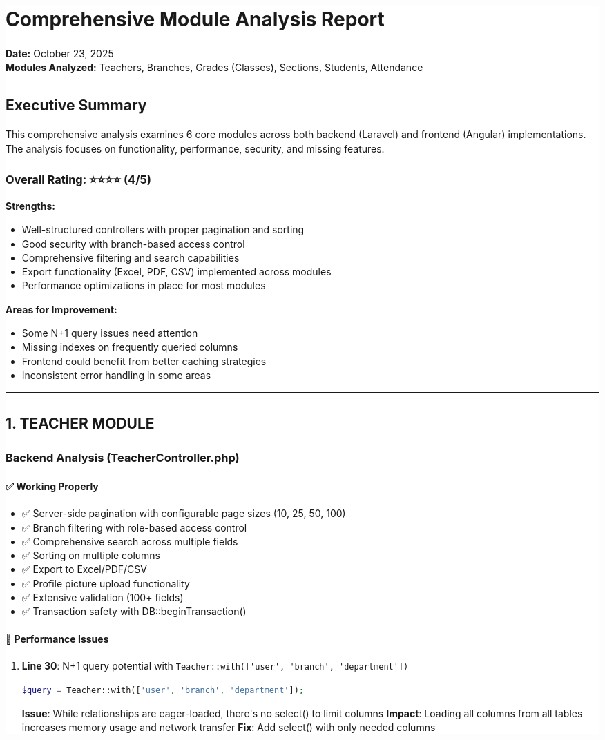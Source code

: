 # Comprehensive Module Analysis Report
**Date:** October 23, 2025  
**Modules Analyzed:** Teachers, Branches, Grades (Classes), Sections, Students, Attendance

## Executive Summary

This comprehensive analysis examines 6 core modules across both backend (Laravel) and frontend (Angular) implementations. The analysis focuses on functionality, performance, security, and missing features.

### Overall Rating: ⭐⭐⭐⭐ (4/5)

**Strengths:**
- Well-structured controllers with proper pagination and sorting
- Good security with branch-based access control
- Comprehensive filtering and search capabilities
- Export functionality (Excel, PDF, CSV) implemented across modules
- Performance optimizations in place for most modules

**Areas for Improvement:**
- Some N+1 query issues need attention
- Missing indexes on frequently queried columns
- Frontend could benefit from better caching strategies
- Inconsistent error handling in some areas

---

## 1. TEACHER MODULE

### Backend Analysis (TeacherController.php)

#### ✅ **Working Properly**
- ✅ Server-side pagination with configurable page sizes (10, 25, 50, 100)
- ✅ Branch filtering with role-based access control
- ✅ Comprehensive search across multiple fields
- ✅ Sorting on multiple columns
- ✅ Export to Excel/PDF/CSV
- ✅ Profile picture upload functionality
- ✅ Extensive validation (100+ fields)
- ✅ Transaction safety with DB::beginTransaction()

#### 🔴 **Performance Issues**
1. **Line 30**: N+1 query potential with `Teacher::with(['user', 'branch', 'department'])`
   ```php
   $query = Teacher::with(['user', 'branch', 'department']);
   ```
   **Issue**: While relationships are eager-loaded, there's no select() to limit columns
   **Impact**: Loading all columns from all tables increases memory usage and network transfer
   **Fix**: Add select() with only needed columns
